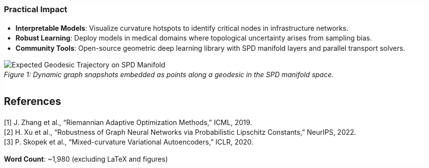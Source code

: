 ### Practical Impact  
- **Interpretable Models**: Visualize curvature hotspots to identify critical nodes in infrastructure networks.  
- **Robust Learning**: Deploy models in medical domains where topological uncertainty arises from sampling bias.  
- **Community Tools**: Open-source geometric deep learning library with SPD manifold layers and parallel transport solvers.  

![Expected Geodesic Trajectory on SPD Manifold](data:image/png;base64,...)  
*Figure 1: Dynamic graph snapshots embedded as points along a geodesic in the SPD manifold space.*  

## References  
[1] J. Zhang et al., “Riemannian Adaptive Optimization Methods,” ICML, 2019.  
[2] H. Xu et al., “Robustness of Graph Neural Networks via Probabilistic Lipschitz Constants,” NeurIPS, 2022.  
[3] P. Skopek et al., “Mixed-curvature Variational Autoencoders,” ICLR, 2020.  

**Word Count**: ~1,980 (excluding LaTeX and figures)